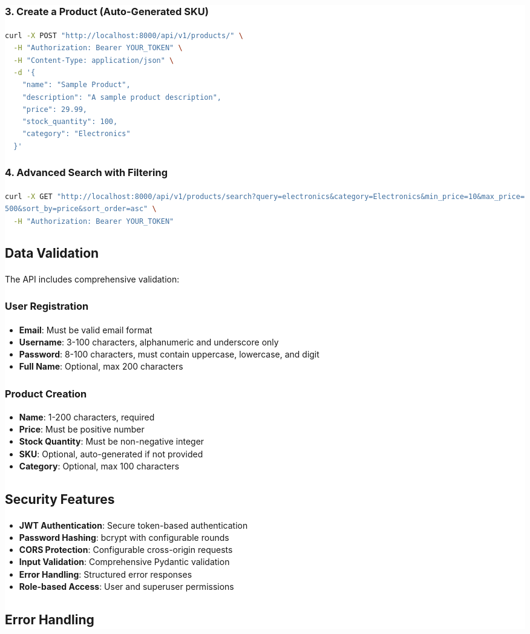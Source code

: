 ### 3. Create a Product (Auto-Generated SKU)

```bash
curl -X POST "http://localhost:8000/api/v1/products/" \
  -H "Authorization: Bearer YOUR_TOKEN" \
  -H "Content-Type: application/json" \
  -d '{
    "name": "Sample Product",
    "description": "A sample product description",
    "price": 29.99,
    "stock_quantity": 100,
    "category": "Electronics"
  }'
```

### 4. Advanced Search with Filtering

```bash
curl -X GET "http://localhost:8000/api/v1/products/search?query=electronics&category=Electronics&min_price=10&max_price=500&sort_by=price&sort_order=asc" \
  -H "Authorization: Bearer YOUR_TOKEN"
```

## Data Validation

The API includes comprehensive validation:

### User Registration
- **Email**: Must be valid email format
- **Username**: 3-100 characters, alphanumeric and underscore only
- **Password**: 8-100 characters, must contain uppercase, lowercase, and digit
- **Full Name**: Optional, max 200 characters

### Product Creation
- **Name**: 1-200 characters, required
- **Price**: Must be positive number
- **Stock Quantity**: Must be non-negative integer
- **SKU**: Optional, auto-generated if not provided
- **Category**: Optional, max 100 characters

## Security Features

- **JWT Authentication**: Secure token-based authentication
- **Password Hashing**: bcrypt with configurable rounds
- **CORS Protection**: Configurable cross-origin requests
- **Input Validation**: Comprehensive Pydantic validation
- **Error Handling**: Structured error responses
- **Role-based Access**: User and superuser permissions

## Error Handling
